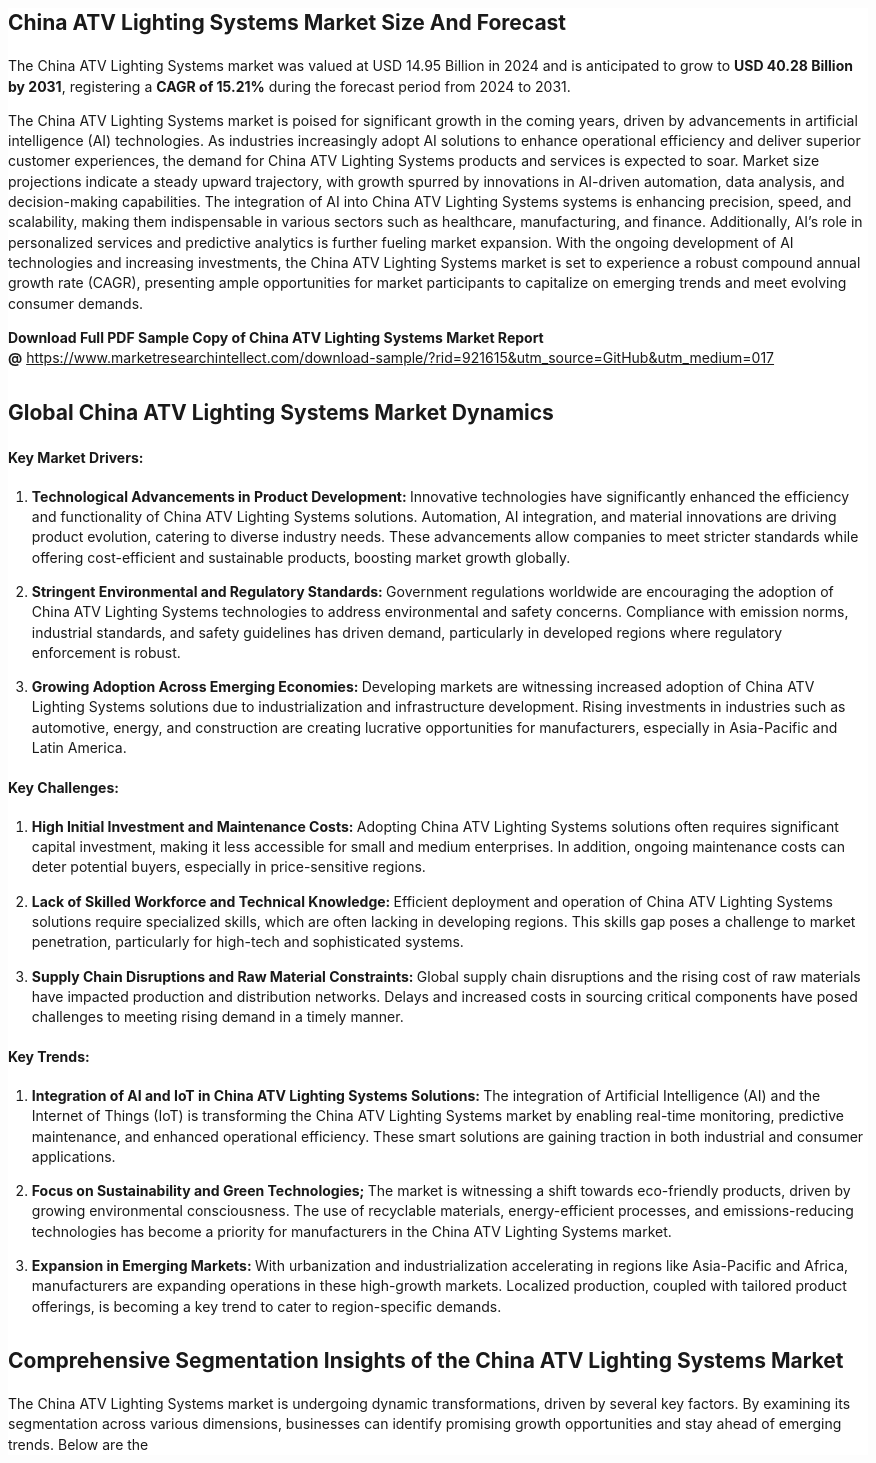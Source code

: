 <h2>China ATV Lighting Systems Market Size And Forecast</h2><p>The China ATV Lighting Systems market was valued at USD 14.95 Billion in 2024 and is anticipated to grow to <strong>USD 40.28 Billion by 2031</strong>, registering a <strong>CAGR of 15.21%</strong> during the forecast period from 2024 to 2031.</p><p>The China ATV Lighting Systems market is poised for significant growth in the coming years, driven by advancements in artificial intelligence (AI) technologies. As industries increasingly adopt AI solutions to enhance operational efficiency and deliver superior customer experiences, the demand for China ATV Lighting Systems products and services is expected to soar. Market size projections indicate a steady upward trajectory, with growth spurred by innovations in AI-driven automation, data analysis, and decision-making capabilities. The integration of AI into China ATV Lighting Systems systems is enhancing precision, speed, and scalability, making them indispensable in various sectors such as healthcare, manufacturing, and finance. Additionally, AI’s role in personalized services and predictive analytics is further fueling market expansion. With the ongoing development of AI technologies and increasing investments, the China ATV Lighting Systems market is set to experience a robust compound annual growth rate (CAGR), presenting ample opportunities for market participants to capitalize on emerging trends and meet evolving consumer demands.</p><p><strong>Download Full PDF Sample Copy of China ATV Lighting Systems Market Report @</strong>&nbsp;<a href="https://www.marketresearchintellect.com/download-sample/?rid=921615&amp;utm_source=GitHub&amp;utm_medium=017">https://www.marketresearchintellect.com/download-sample/?rid=921615&amp;utm_source=GitHub&amp;utm_medium=017</a></p><h2>Global China ATV Lighting Systems Market Dynamics</h2><h4><strong>Key Market Drivers:</strong></h4><ol><li><p><strong>Technological Advancements in Product Development:&nbsp;</strong>Innovative technologies have significantly enhanced the efficiency and functionality of China ATV Lighting Systems solutions. Automation, AI integration, and material innovations are driving product evolution, catering to diverse industry needs. These advancements allow companies to meet stricter standards while offering cost-efficient and sustainable products, boosting market growth globally.</p></li><li><p><strong>Stringent Environmental and Regulatory Standards:&nbsp;</strong>Government regulations worldwide are encouraging the adoption of China ATV Lighting Systems technologies to address environmental and safety concerns. Compliance with emission norms, industrial standards, and safety guidelines has driven demand, particularly in developed regions where regulatory enforcement is robust.</p></li><li><p><strong>Growing Adoption Across Emerging Economies:&nbsp;</strong>Developing markets are witnessing increased adoption of China ATV Lighting Systems solutions due to industrialization and infrastructure development. Rising investments in industries such as automotive, energy, and construction are creating lucrative opportunities for manufacturers, especially in Asia-Pacific and Latin America.</p></li></ol><h4><strong>Key Challenges:</strong></h4><ol><li><p><strong>High Initial Investment and Maintenance Costs:&nbsp;</strong>Adopting China ATV Lighting Systems solutions often requires significant capital investment, making it less accessible for small and medium enterprises. In addition, ongoing maintenance costs can deter potential buyers, especially in price-sensitive regions.</p></li><li><p><strong>Lack of Skilled Workforce and Technical Knowledge:&nbsp;</strong>Efficient deployment and operation of China ATV Lighting Systems solutions require specialized skills, which are often lacking in developing regions. This skills gap poses a challenge to market penetration, particularly for high-tech and sophisticated systems.</p></li><li><p><strong>Supply Chain Disruptions and Raw Material Constraints:&nbsp;</strong>Global supply chain disruptions and the rising cost of raw materials have impacted production and distribution networks. Delays and increased costs in sourcing critical components have posed challenges to meeting rising demand in a timely manner.</p></li></ol><h4><strong>Key Trends:</strong></h4><ol><li><p><strong>Integration of AI and IoT in China ATV Lighting Systems Solutions:&nbsp;</strong>The integration of Artificial Intelligence (AI) and the Internet of Things (IoT) is transforming the China ATV Lighting Systems market by enabling real-time monitoring, predictive maintenance, and enhanced operational efficiency. These smart solutions are gaining traction in both industrial and consumer applications.</p></li><li><p><strong>Focus on Sustainability and Green Technologies;&nbsp;</strong>The market is witnessing a shift towards eco-friendly products, driven by growing environmental consciousness. The use of recyclable materials, energy-efficient processes, and emissions-reducing technologies has become a priority for manufacturers in the China ATV Lighting Systems market.</p></li><li><p><strong>Expansion in Emerging Markets:&nbsp;</strong>With urbanization and industrialization accelerating in regions like Asia-Pacific and Africa, manufacturers are expanding operations in these high-growth markets. Localized production, coupled with tailored product offerings, is becoming a key trend to cater to region-specific demands.</p></li></ol><div class="article-main__content" data-test-id="publishing-text-block"><h2>Comprehensive Segmentation Insights of the China ATV Lighting Systems Market</h2><p>The China ATV Lighting Systems market is undergoing dynamic transformations, driven by several key factors. By examining its segmentation across various dimensions, businesses can identify promising growth opportunities and stay ahead of emerging trends. Below are the